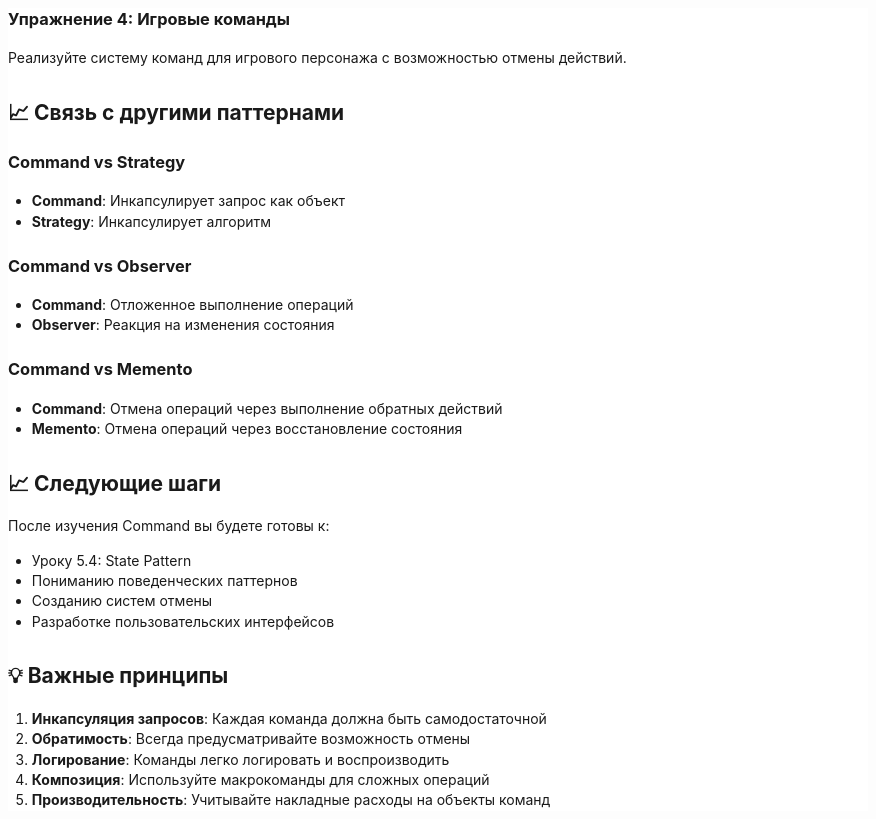 ### Упражнение 4: Игровые команды
Реализуйте систему команд для игрового персонажа с возможностью отмены действий.

## 📈 Связь с другими паттернами

### Command vs Strategy
- **Command**: Инкапсулирует запрос как объект
- **Strategy**: Инкапсулирует алгоритм

### Command vs Observer
- **Command**: Отложенное выполнение операций
- **Observer**: Реакция на изменения состояния

### Command vs Memento
- **Command**: Отмена операций через выполнение обратных действий
- **Memento**: Отмена операций через восстановление состояния

## 📈 Следующие шаги
После изучения Command вы будете готовы к:
- Уроку 5.4: State Pattern
- Пониманию поведенческих паттернов
- Созданию систем отмены
- Разработке пользовательских интерфейсов

## 💡 Важные принципы

1. **Инкапсуляция запросов**: Каждая команда должна быть самодостаточной
2. **Обратимость**: Всегда предусматривайте возможность отмены
3. **Логирование**: Команды легко логировать и воспроизводить
4. **Композиция**: Используйте макрокоманды для сложных операций
5. **Производительность**: Учитывайте накладные расходы на объекты команд
